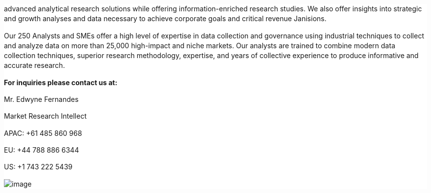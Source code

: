 advanced analytical research solutions while offering information-enriched research studies.&nbsp;</span>We also offer insights into strategic and growth analyses and data necessary to achieve corporate goals and critical revenue Janisions.</p><p><span class="">Our 250 Analysts and SMEs offer a high level of expertise in data collection and governance using industrial techniques to collect and analyze data on more than 25,000 high-impact and niche markets. Our analysts are trained to combine modern data collection techniques, superior research methodology, expertise, and years of collective experience to produce informative and accurate research.</span></p><p><strong>For inquiries please contact us at:</strong></p><p>Mr. Edwyne Fernandes</p><p>Market Research Intellect</p><p>APAC: +61 485 860 968</p><p>EU: +44 788 886 6344</p><p>US: +1 743 222 5439</p>
![image](https://github.com/user-attachments/assets/eb6f781b-12e6-4747-902b-18987012799f)

